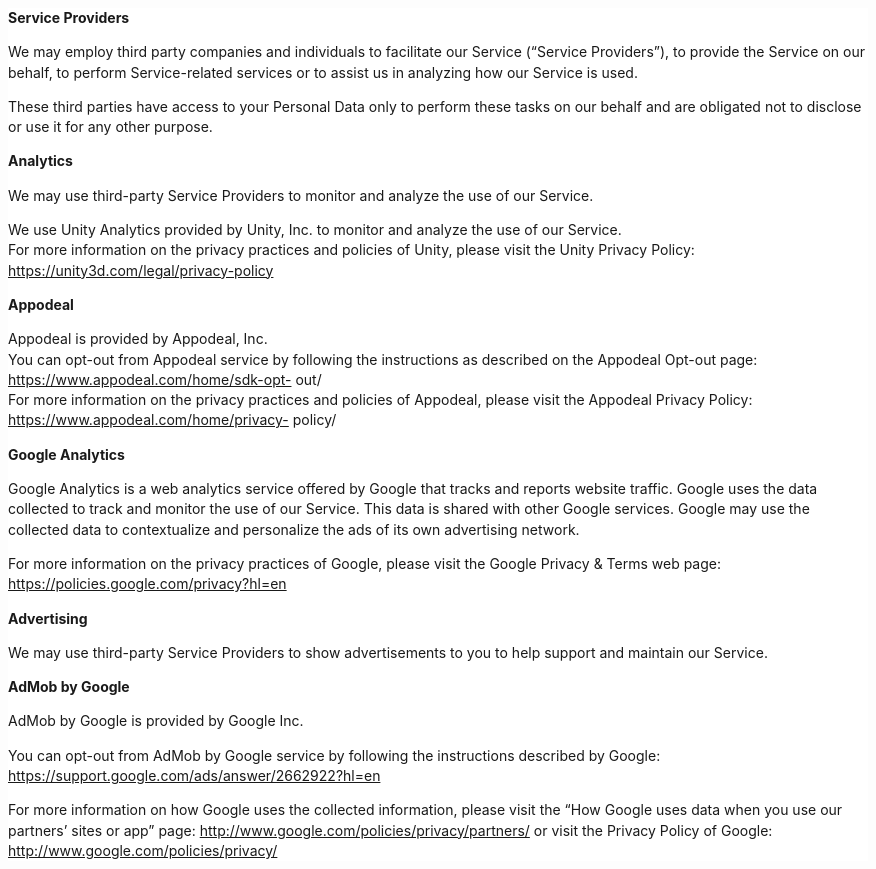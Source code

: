 

**Service Providers**

We may employ third party companies and individuals to facilitate our Service
(“Service Providers”), to provide the Service on our behalf, to perform
Service-related services or to assist us in analyzing how our Service is used.

These third parties have access to your Personal Data only to perform these
tasks on our behalf and are obligated not to disclose or use it for any other
purpose.



**Analytics**

We may use third-party Service Providers to monitor and analyze the use of our
Service.

We use Unity Analytics provided by Unity, Inc. to monitor and analyze the use
of our Service.  
For more information on the privacy practices and policies of Unity, please
visit the Unity Privacy Policy: https://unity3d.com/legal/privacy-policy

**Appodeal**

Appodeal is provided by Appodeal, Inc.  
You can opt-out from Appodeal service by following the instructions as
described on the Appodeal Opt-out page: https://www.appodeal.com/home/sdk-opt-
out/  
For more information on the privacy practices and policies of Appodeal, please
visit the Appodeal Privacy Policy: https://www.appodeal.com/home/privacy-
policy/

**Google Analytics**

Google Analytics is a web analytics service offered by Google that tracks and
reports website traffic. Google uses the data collected to track and monitor
the use of our Service. This data is shared with other Google services. Google
may use the collected data to contextualize and personalize the ads of its own
advertising network.

For more information on the privacy practices of Google, please visit the
Google Privacy & Terms web page: https://policies.google.com/privacy?hl=en



**Advertising**

We may use third-party Service Providers to show advertisements to you to help
support and maintain our Service.



**AdMob by Google**

AdMob by Google is provided by Google Inc.

You can opt-out from AdMob by Google service by following the instructions
described by Google: https://support.google.com/ads/answer/2662922?hl=en

For more information on how Google uses the collected information, please
visit the “How Google uses data when you use our partners’ sites or app” page:
http://www.google.com/policies/privacy/partners/ or visit the Privacy Policy
of Google: http://www.google.com/policies/privacy/
